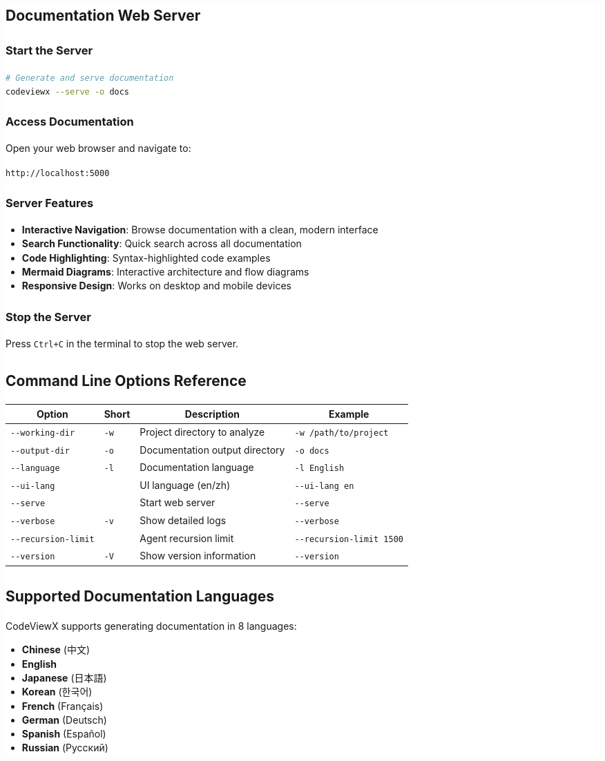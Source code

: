 ## Documentation Web Server

### Start the Server
```bash
# Generate and serve documentation
codeviewx --serve -o docs
```

### Access Documentation
Open your web browser and navigate to:
```
http://localhost:5000
```

### Server Features
- **Interactive Navigation**: Browse documentation with a clean, modern interface
- **Search Functionality**: Quick search across all documentation
- **Code Highlighting**: Syntax-highlighted code examples
- **Mermaid Diagrams**: Interactive architecture and flow diagrams
- **Responsive Design**: Works on desktop and mobile devices

### Stop the Server
Press `Ctrl+C` in the terminal to stop the web server.

## Command Line Options Reference

| Option | Short | Description | Example |
|--------|-------|-------------|---------|
| `--working-dir` | `-w` | Project directory to analyze | `-w /path/to/project` |
| `--output-dir` | `-o` | Documentation output directory | `-o docs` |
| `--language` | `-l` | Documentation language | `-l English` |
| `--ui-lang` | | UI language (en/zh) | `--ui-lang en` |
| `--serve` | | Start web server | `--serve` |
| `--verbose` | `-v` | Show detailed logs | `--verbose` |
| `--recursion-limit` | | Agent recursion limit | `--recursion-limit 1500` |
| `--version` | `-V` | Show version information | `--version` |

## Supported Documentation Languages

CodeViewX supports generating documentation in 8 languages:

- **Chinese** (中文)
- **English** 
- **Japanese** (日本語)
- **Korean** (한국어)
- **French** (Français)
- **German** (Deutsch)
- **Spanish** (Español)
- **Russian** (Русский)
